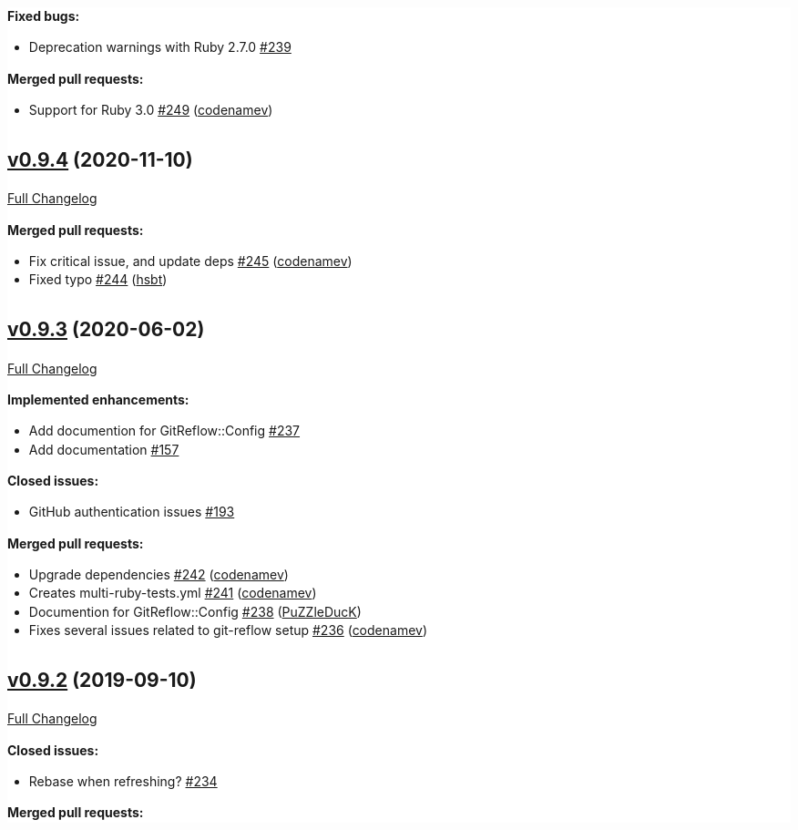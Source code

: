 **Fixed bugs:**

- Deprecation warnings with Ruby 2.7.0 [\#239](https://github.com/reenhanced/gitreflow/issues/239)

**Merged pull requests:**

- Support for Ruby 3.0 [\#249](https://github.com/reenhanced/gitreflow/pull/249) ([codenamev](https://github.com/codenamev))

## [v0.9.4](https://github.com/reenhanced/gitreflow/tree/v0.9.4) (2020-11-10)

[Full Changelog](https://github.com/reenhanced/gitreflow/compare/v0.9.3...v0.9.4)

**Merged pull requests:**

- Fix critical issue, and update deps [\#245](https://github.com/reenhanced/gitreflow/pull/245) ([codenamev](https://github.com/codenamev))
- Fixed typo [\#244](https://github.com/reenhanced/gitreflow/pull/244) ([hsbt](https://github.com/hsbt))

## [v0.9.3](https://github.com/reenhanced/gitreflow/tree/v0.9.3) (2020-06-02)

[Full Changelog](https://github.com/reenhanced/gitreflow/compare/v0.9.2...v0.9.3)

**Implemented enhancements:**

- Add documention for GitReflow::Config [\#237](https://github.com/reenhanced/gitreflow/issues/237)
- Add documentation [\#157](https://github.com/reenhanced/gitreflow/issues/157)

**Closed issues:**

- GitHub authentication issues [\#193](https://github.com/reenhanced/gitreflow/issues/193)

**Merged pull requests:**

- Upgrade dependencies [\#242](https://github.com/reenhanced/gitreflow/pull/242) ([codenamev](https://github.com/codenamev))
- Creates multi-ruby-tests.yml [\#241](https://github.com/reenhanced/gitreflow/pull/241) ([codenamev](https://github.com/codenamev))
- Documention for GitReflow::Config [\#238](https://github.com/reenhanced/gitreflow/pull/238) ([PuZZleDucK](https://github.com/PuZZleDucK))
- Fixes several issues related to git-reflow setup [\#236](https://github.com/reenhanced/gitreflow/pull/236) ([codenamev](https://github.com/codenamev))

## [v0.9.2](https://github.com/reenhanced/gitreflow/tree/v0.9.2) (2019-09-10)

[Full Changelog](https://github.com/reenhanced/gitreflow/compare/v0.9.1...v0.9.2)

**Closed issues:**

- Rebase when refreshing? [\#234](https://github.com/reenhanced/gitreflow/issues/234)

**Merged pull requests:**
